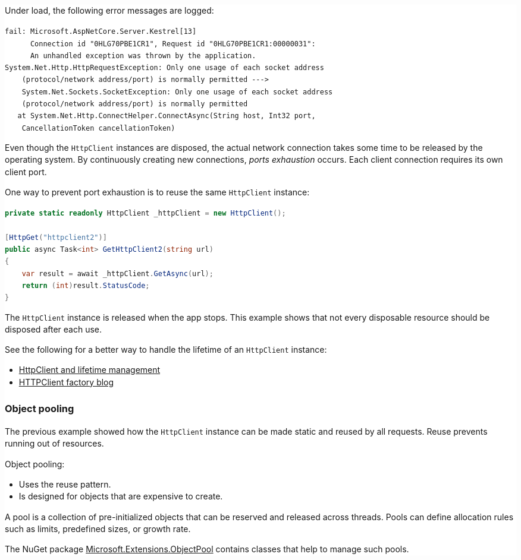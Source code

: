 Under load, the following error messages are logged:

```
fail: Microsoft.AspNetCore.Server.Kestrel[13]
      Connection id "0HLG70PBE1CR1", Request id "0HLG70PBE1CR1:00000031":
      An unhandled exception was thrown by the application.
System.Net.Http.HttpRequestException: Only one usage of each socket address
    (protocol/network address/port) is normally permitted --->
    System.Net.Sockets.SocketException: Only one usage of each socket address
    (protocol/network address/port) is normally permitted
   at System.Net.Http.ConnectHelper.ConnectAsync(String host, Int32 port,
    CancellationToken cancellationToken)
```

Even though the `HttpClient` instances are disposed, the actual network connection takes some time to be released by the operating system. By continuously creating new connections, _ports exhaustion_ occurs. Each client connection requires its own client port.

One way to prevent port exhaustion is to reuse the same `HttpClient` instance:

```csharp
private static readonly HttpClient _httpClient = new HttpClient();

[HttpGet("httpclient2")]
public async Task<int> GetHttpClient2(string url)
{
    var result = await _httpClient.GetAsync(url);
    return (int)result.StatusCode;
}
```

The `HttpClient` instance is released when the app stops. This example shows that not every disposable resource should be disposed after each use.

See the following for a better way to handle the lifetime of an `HttpClient` instance:

* [HttpClient and lifetime management](../fundamentals/http-requests.md#httpclient-and-lifetime-management)
* [HTTPClient factory blog](https://devblogs.microsoft.com/aspnet/asp-net-core-2-1-preview1-introducing-httpclient-factory/)

### Object pooling

The previous example showed how the `HttpClient` instance can be made static and reused by all requests. Reuse prevents running out of resources.

Object pooling:

* Uses the reuse pattern.
* Is designed for objects that are expensive to create.

A pool is a collection of pre-initialized objects that can be reserved and released across threads. Pools can define allocation rules such as limits, predefined sizes, or growth rate.

The NuGet package [Microsoft.Extensions.ObjectPool](https://www.nuget.org/packages/Microsoft.Extensions.ObjectPool/) contains classes that help to manage such pools.

